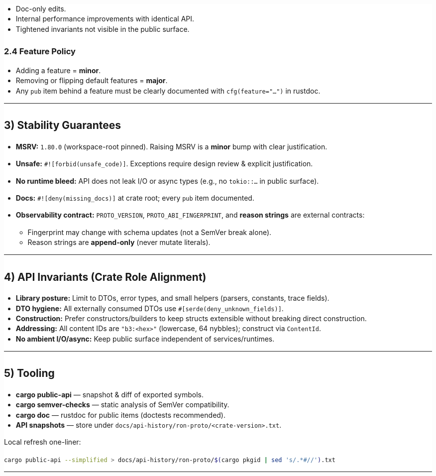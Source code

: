 * Doc-only edits.
* Internal performance improvements with identical API.
* Tightened invariants not visible in the public surface.

### 2.4 Feature Policy

* Adding a feature = **minor**.
* Removing or flipping default features = **major**.
* Any `pub` item behind a feature must be clearly documented with `cfg(feature="…")` in rustdoc.

---

## 3) Stability Guarantees

* **MSRV:** `1.80.0` (workspace-root pinned). Raising MSRV is a **minor** bump with clear justification.
* **Unsafe:** `#![forbid(unsafe_code)]`. Exceptions require design review & explicit justification.
* **No runtime bleed:** API does not leak I/O or async types (e.g., no `tokio::…` in public surface).
* **Docs:** `#![deny(missing_docs)]` at crate root; every `pub` item documented.
* **Observability contract:** `PROTO_VERSION`, `PROTO_ABI_FINGERPRINT`, and **reason strings** are external contracts:

  * Fingerprint may change with schema updates (not a SemVer break alone).
  * Reason strings are **append-only** (never mutate literals).

---

## 4) API Invariants (Crate Role Alignment)

* **Library posture:** Limit to DTOs, error types, and small helpers (parsers, constants, trace fields).
* **DTO hygiene:** All externally consumed DTOs use `#[serde(deny_unknown_fields)]`.
* **Construction:** Prefer constructors/builders to keep structs extensible without breaking direct construction.
* **Addressing:** All content IDs are `"b3:<hex>"` (lowercase, 64 nybbles); construct via `ContentId`.
* **No ambient I/O/async:** Keep public surface independent of services/runtimes.

---

## 5) Tooling

* **cargo public-api** — snapshot & diff of exported symbols.
* **cargo semver-checks** — static analysis of SemVer compatibility.
* **cargo doc** — rustdoc for public items (doctests recommended).
* **API snapshots** — store under `docs/api-history/ron-proto/<crate-version>.txt`.

Local refresh one-liner:

```bash
cargo public-api --simplified > docs/api-history/ron-proto/$(cargo pkgid | sed 's/.*#//').txt
```

---